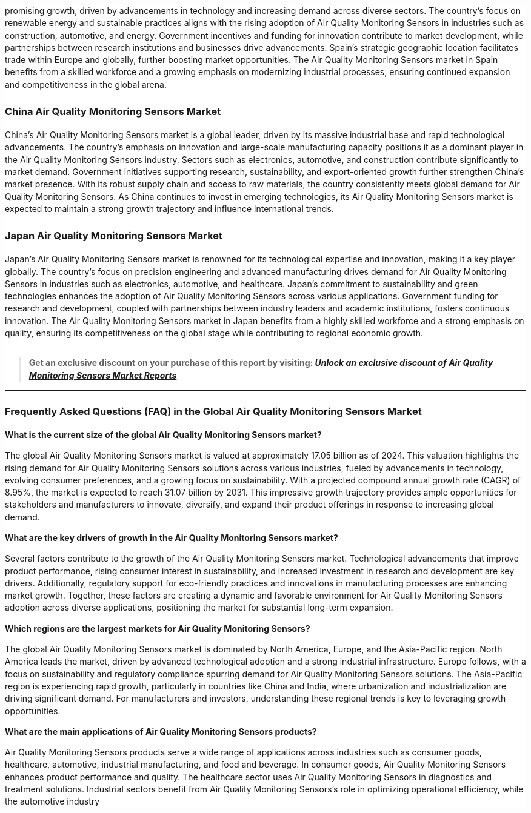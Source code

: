 promising growth, driven by advancements in technology and increasing demand across diverse sectors. The country&rsquo;s focus on renewable energy and sustainable practices aligns with the rising adoption of Air Quality Monitoring Sensors in industries such as construction, automotive, and energy. Government incentives and funding for innovation contribute to market development, while partnerships between research institutions and businesses drive advancements. Spain&rsquo;s strategic geographic location facilitates trade within Europe and globally, further boosting market opportunities. The Air Quality Monitoring Sensors market in Spain benefits from a skilled workforce and a growing emphasis on modernizing industrial processes, ensuring continued expansion and competitiveness in the global arena.</p><h3>China Air Quality Monitoring Sensors Market</h3><p>China&rsquo;s Air Quality Monitoring Sensors market is a global leader, driven by its massive industrial base and rapid technological advancements. The country&rsquo;s emphasis on innovation and large-scale manufacturing capacity positions it as a dominant player in the Air Quality Monitoring Sensors industry. Sectors such as electronics, automotive, and construction contribute significantly to market demand. Government initiatives supporting research, sustainability, and export-oriented growth further strengthen China&rsquo;s market presence. With its robust supply chain and access to raw materials, the country consistently meets global demand for Air Quality Monitoring Sensors. As China continues to invest in emerging technologies, its Air Quality Monitoring Sensors market is expected to maintain a strong growth trajectory and influence international trends.</p><h3>Japan Air Quality Monitoring Sensors Market</h3><p>Japan&rsquo;s Air Quality Monitoring Sensors market is renowned for its technological expertise and innovation, making it a key player globally. The country&rsquo;s focus on precision engineering and advanced manufacturing drives demand for Air Quality Monitoring Sensors in industries such as electronics, automotive, and healthcare. Japan&rsquo;s commitment to sustainability and green technologies enhances the adoption of Air Quality Monitoring Sensors across various applications. Government funding for research and development, coupled with partnerships between industry leaders and academic institutions, fosters continuous innovation. The Air Quality Monitoring Sensors market in Japan benefits from a highly skilled workforce and a strong emphasis on quality, ensuring its competitiveness on the global stage while contributing to regional economic growth.</p><hr /><blockquote><p><strong>Get an exclusive discount on your purchase of this report by visiting: <em><a href="://marketresearchpulse.com/ask-for-discount/102635?utm_source=Github&amp;utm_medium=0117">Unlock an exclusive discount of Air Quality Monitoring Sensors Market Reports</a></em>&nbsp;</strong></p></blockquote><hr /><h3>Frequently Asked Questions (FAQ) in the Global Air Quality Monitoring Sensors Market</h3><p><strong>What is the current size of the global Air Quality Monitoring Sensors market?</strong></p><p>The global Air Quality Monitoring Sensors market is valued at approximately 17.05 billion as of 2024. This valuation highlights the rising demand for Air Quality Monitoring Sensors solutions across various industries, fueled by advancements in technology, evolving consumer preferences, and a growing focus on sustainability. With a projected compound annual growth rate (CAGR) of 8.95%, the market is expected to reach 31.07 billion by 2031. This impressive growth trajectory provides ample opportunities for stakeholders and manufacturers to innovate, diversify, and expand their product offerings in response to increasing global demand.</p><p><strong>What are the key drivers of growth in the Air Quality Monitoring Sensors market?</strong></p><p>Several factors contribute to the growth of the Air Quality Monitoring Sensors market. Technological advancements that improve product performance, rising consumer interest in sustainability, and increased investment in research and development are key drivers. Additionally, regulatory support for eco-friendly practices and innovations in manufacturing processes are enhancing market growth. Together, these factors are creating a dynamic and favorable environment for Air Quality Monitoring Sensors adoption across diverse applications, positioning the market for substantial long-term expansion.</p><p><strong>Which regions are the largest markets for Air Quality Monitoring Sensors?</strong></p><p>The global Air Quality Monitoring Sensors market is dominated by North America, Europe, and the Asia-Pacific region. North America leads the market, driven by advanced technological adoption and a strong industrial infrastructure. Europe follows, with a focus on sustainability and regulatory compliance spurring demand for Air Quality Monitoring Sensors solutions. The Asia-Pacific region is experiencing rapid growth, particularly in countries like China and India, where urbanization and industrialization are driving significant demand. For manufacturers and investors, understanding these regional trends is key to leveraging growth opportunities.</p><p><strong>What are the main applications of Air Quality Monitoring Sensors products?</strong></p><p>Air Quality Monitoring Sensors products serve a wide range of applications across industries such as consumer goods, healthcare, automotive, industrial manufacturing, and food and beverage. In consumer goods, Air Quality Monitoring Sensors enhances product performance and quality. The healthcare sector uses Air Quality Monitoring Sensors in diagnostics and treatment solutions. Industrial sectors benefit from Air Quality Monitoring Sensors&rsquo;s role in optimizing operational efficiency, while the automotive industry